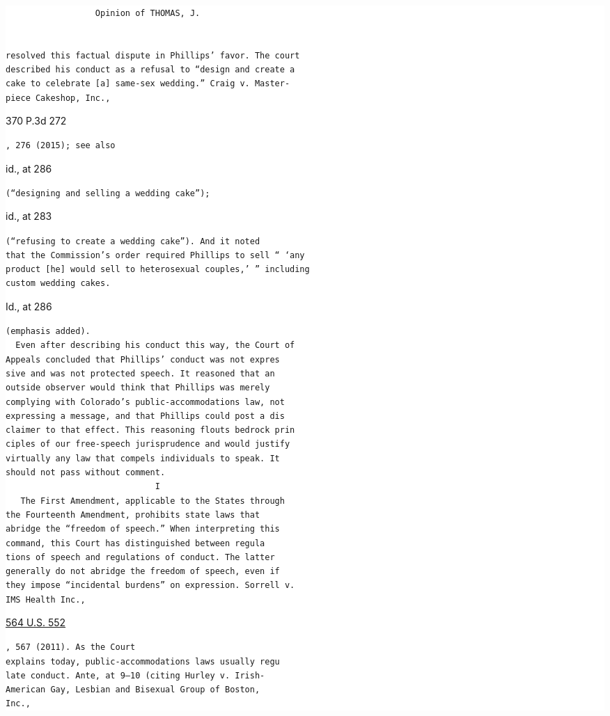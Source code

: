                       Opinion of THOMAS, J. 
    
    
    resolved this factual dispute in Phillips’ favor. The court
    described his conduct as a refusal to “design and create a
    cake to celebrate [a] same-sex wedding.” Craig v. Master-
    piece Cakeshop, Inc., 

370 P.3d 272

    
    
    , 276 (2015); see also
    

id., at 286

    
    
    (“designing and selling a wedding cake”); 

id., at 283

    
    
    (“refusing to create a wedding cake”). And it noted
    that the Commission’s order required Phillips to sell “ ‘any
    product [he] would sell to heterosexual couples,’ ” including
    custom wedding cakes. 

Id., at 286

    
    
    (emphasis added).
      Even after describing his conduct this way, the Court of
    Appeals concluded that Phillips’ conduct was not expres­
    sive and was not protected speech. It reasoned that an
    outside observer would think that Phillips was merely
    complying with Colorado’s public-accommodations law, not
    expressing a message, and that Phillips could post a dis­
    claimer to that effect. This reasoning flouts bedrock prin­
    ciples of our free-speech jurisprudence and would justify
    virtually any law that compels individuals to speak. It
    should not pass without comment.
                                  I
       The First Amendment, applicable to the States through
    the Fourteenth Amendment, prohibits state laws that
    abridge the “freedom of speech.” When interpreting this
    command, this Court has distinguished between regula­
    tions of speech and regulations of conduct. The latter
    generally do not abridge the freedom of speech, even if
    they impose “incidental burdens” on expression. Sorrell v.
    IMS Health Inc., 

[564 U.S. 552](/opinion/219616/sorrell-v-ims-health-inc/)

    
    
    , 567 (2011). As the Court
    explains today, public-accommodations laws usually regu­
    late conduct. Ante, at 9–10 (citing Hurley v. Irish-
    American Gay, Lesbian and Bisexual Group of Boston,
    Inc., 

